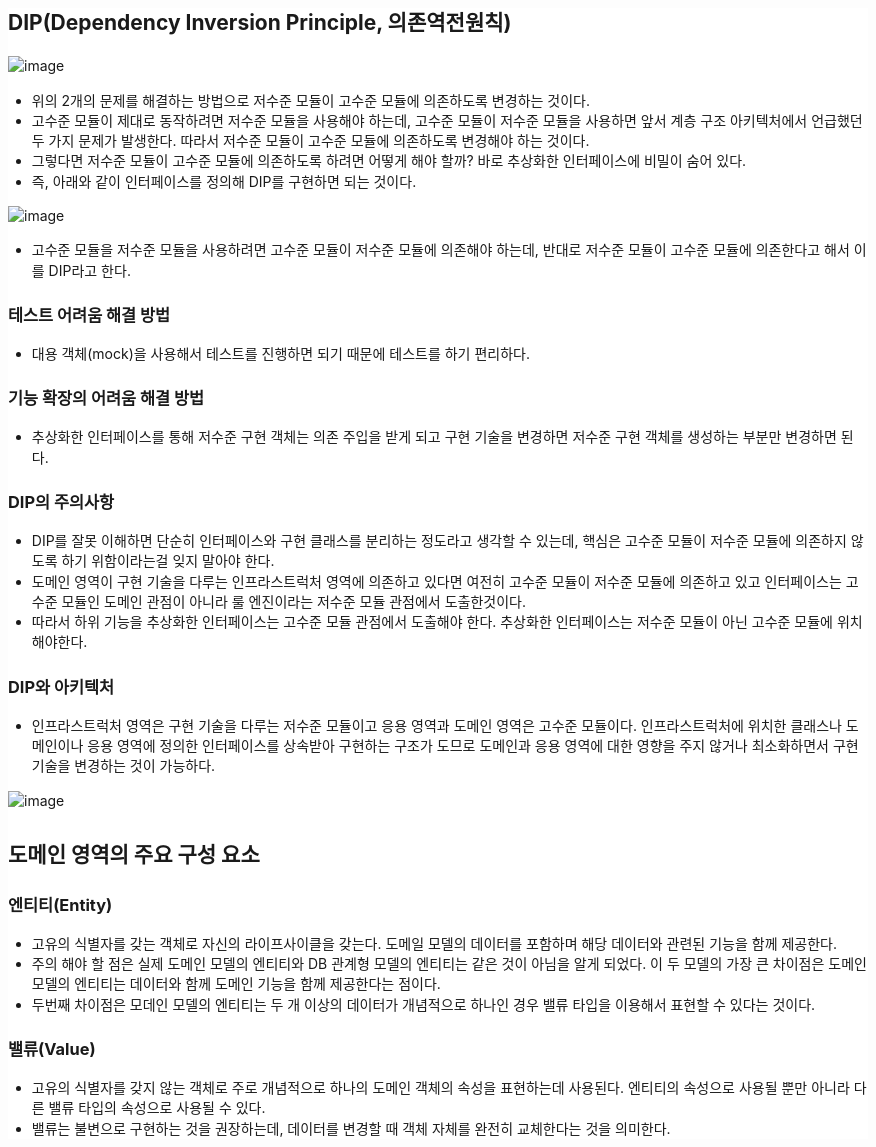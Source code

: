 ## DIP(Dependency Inversion Principle, 의존역전원칙)

![image](https://user-images.githubusercontent.com/53366407/121773504-588cac80-cbb7-11eb-9e07-6a2466ba23ff.png)

- 위의 2개의 문제를 해결하는 방법으로 저수준 모듈이 고수준 모듈에 의존하도록 변경하는 것이다.
- 고수준 모듈이 제대로 동작하려면 저수준 모듈을 사용해야 하는데, 고수준 모듈이 저수준 모듈을 사용하면 앞서 계층 구조 아키텍처에서 언급했던 두 가지 문제가 발생한다. 따라서 저수준 모듈이 고수준 모듈에 의존하도록 변경해야 하는 것이다.
- 그렇다면 저수준 모듈이 고수준 모듈에 의존하도록 하려면 어떻게 해야 할까? 바로 추상화한 인터페이스에 비밀이 숨어 있다.
- 즉, 아래와 같이 인터페이스를 정의해 DIP를 구현하면 되는 것이다.

![image](https://user-images.githubusercontent.com/53366407/121773508-5cb8ca00-cbb7-11eb-9021-90055eefe2ea.png)

- 고수준 모듈을 저수준 모듈을 사용하려면 고수준 모듈이 저수준 모듈에 의존해야 하는데, 반대로 저수준 모듈이 고수준 모듈에 의존한다고 해서 이를 DIP라고 한다.

### 테스트 어려움 해결 방법

- 대용 객체(mock)을 사용해서 테스트를 진행하면 되기 때문에 테스트를 하기 편리하다.

### 기능 확장의 어려움 해결 방법

- 추상화한 인터페이스를 통해 저수준 구현 객체는 의존 주입을 받게 되고 구현 기술을 변경하면 저수준 구현 객체를 생성하는 부분만 변경하면 된다.

### DIP의 주의사항

- DIP를 잘못 이해하면 단순히 인터페이스와 구현 클래스를 분리하는 정도라고 생각할 수 있는데, 핵심은 고수준 모듈이 저수준 모듈에 의존하지 않도록 하기 위함이라는걸 잊지 말아야 한다.
- 도메인 영역이 구현 기술을 다루는 인프라스트럭처 영역에 의존하고 있다면 여전히 고수준 모듈이 저수준 모듈에 의존하고 있고 인터페이스는 고수준 모듈인 도메인 관점이 아니라 룰 엔진이라는 저수준 모듈 관점에서 도출한것이다.
- 따라서 하위 기능을 추상화한 인터페이스는 고수준 모듈 관점에서 도출해야 한다. 추상화한 인터페이스는 저수준 모듈이 아닌 고수준 모듈에 위치해야한다.

### DIP와 아키텍처

- 인프라스트럭처 영역은 구현 기술을 다루는 저수준 모듈이고 응용 영역과 도메인 영역은 고수준 모듈이다. 인프라스트럭처에 위치한 클래스나 도메인이나 응용 영역에 정의한 인터페이스를 상속받아 구현하는 구조가 도므로 도메인과 응용 영역에 대한 영향을 주지 않거나 최소화하면서 구현 기술을 변경하는 것이 가능하다.

![image](https://user-images.githubusercontent.com/53366407/121773513-617d7e00-cbb7-11eb-9458-1a04652b9f47.png)

## 도메인 영역의 주요 구성 요소

### 엔티티(Entity)

- 고유의 식별자를 갖는 객체로 자신의 라이프사이클을 갖는다. 도메일 모델의 데이터를 포함하며 해당 데이터와 관련된 기능을 함께 제공한다.
- 주의 해야 할 점은 실제 도메인 모델의 엔티티와 DB 관계형 모델의 엔티티는 같은 것이 아님을 알게 되었다. 이 두 모델의 가장 큰 차이점은 도메인 모델의 엔티티는 데이터와 함께 도메인 기능을 함께 제공한다는 점이다.
- 두번째 차이점은 모데인 모델의 엔티티는 두 개 이상의 데이터가 개념적으로 하나인 경우 밸류 타입을 이용해서 표현할 수 있다는 것이다.

### 밸류(Value)

- 고유의 식별자를 갖지 않는 객체로 주로 개념적으로 하나의 도메인 객체의 속성을 표현하는데 사용된다. 엔티티의 속성으로 사용될 뿐만 아니라 다른 밸류 타입의 속성으로 사용될 수 있다.
- 밸류는 불변으로 구현하는 것을 권장하는데, 데이터를 변경할 때 객체 자체를 완전히 교체한다는 것을 의미한다.
